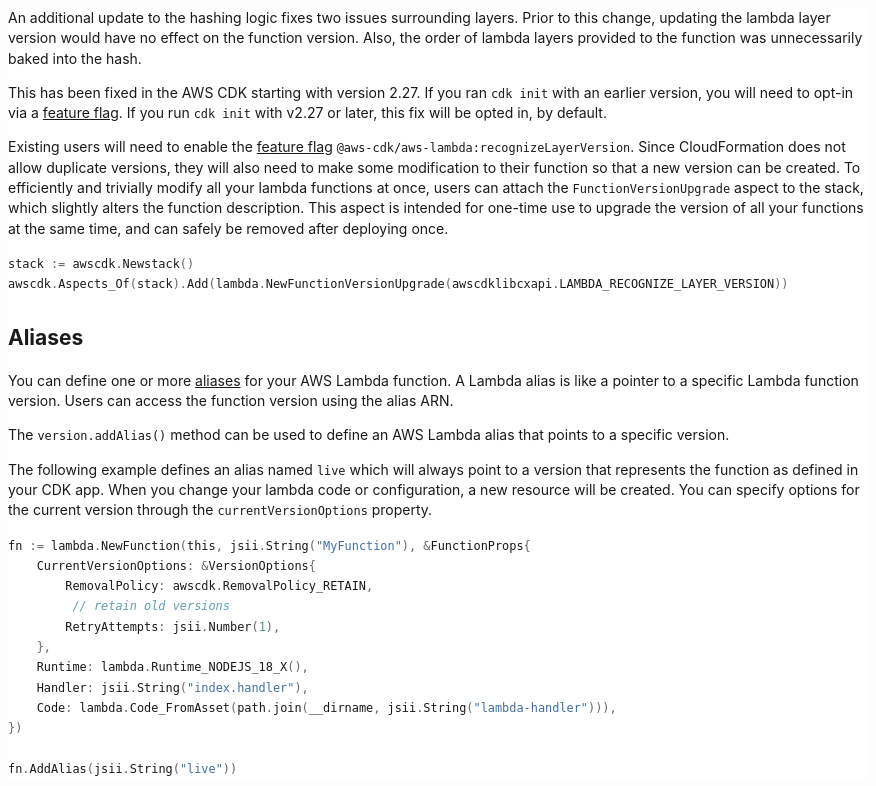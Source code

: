 An additional update to the hashing logic fixes two issues surrounding layers.
Prior to this change, updating the lambda layer version would have no effect on
the function version. Also, the order of lambda layers provided to the function
was unnecessarily baked into the hash.

This has been fixed in the AWS CDK starting with version 2.27. If you ran
`cdk init` with an earlier version, you will need to opt-in via a [feature flag](https://docs.aws.amazon.com/cdk/latest/guide/featureflags.html).
If you run `cdk init` with v2.27 or later, this fix will be opted in, by default.

Existing users will need to enable the [feature flag](https://docs.aws.amazon.com/cdk/latest/guide/featureflags.html)
`@aws-cdk/aws-lambda:recognizeLayerVersion`. Since CloudFormation does not
allow duplicate versions, they will also need to make some modification to
their function so that a new version can be created. To efficiently and trivially
modify all your lambda functions at once, users can attach the
`FunctionVersionUpgrade` aspect to the stack, which slightly alters the
function description. This aspect is intended for one-time use to upgrade the
version of all your functions at the same time, and can safely be removed after
deploying once.

```go
stack := awscdk.Newstack()
awscdk.Aspects_Of(stack).Add(lambda.NewFunctionVersionUpgrade(awscdklibcxapi.LAMBDA_RECOGNIZE_LAYER_VERSION))
```

## Aliases

You can define one or more
[aliases](https://docs.aws.amazon.com/lambda/latest/dg/configuration-aliases.html)
for your AWS Lambda function. A Lambda alias is like a pointer to a specific
Lambda function version. Users can access the function version using the alias
ARN.

The `version.addAlias()` method can be used to define an AWS Lambda alias that
points to a specific version.

The following example defines an alias named `live` which will always point to a
version that represents the function as defined in your CDK app. When you change
your lambda code or configuration, a new resource will be created. You can
specify options for the current version through the `currentVersionOptions`
property.

```go
fn := lambda.NewFunction(this, jsii.String("MyFunction"), &FunctionProps{
	CurrentVersionOptions: &VersionOptions{
		RemovalPolicy: awscdk.RemovalPolicy_RETAIN,
		 // retain old versions
		RetryAttempts: jsii.Number(1),
	},
	Runtime: lambda.Runtime_NODEJS_18_X(),
	Handler: jsii.String("index.handler"),
	Code: lambda.Code_FromAsset(path.join(__dirname, jsii.String("lambda-handler"))),
})

fn.AddAlias(jsii.String("live"))
```

